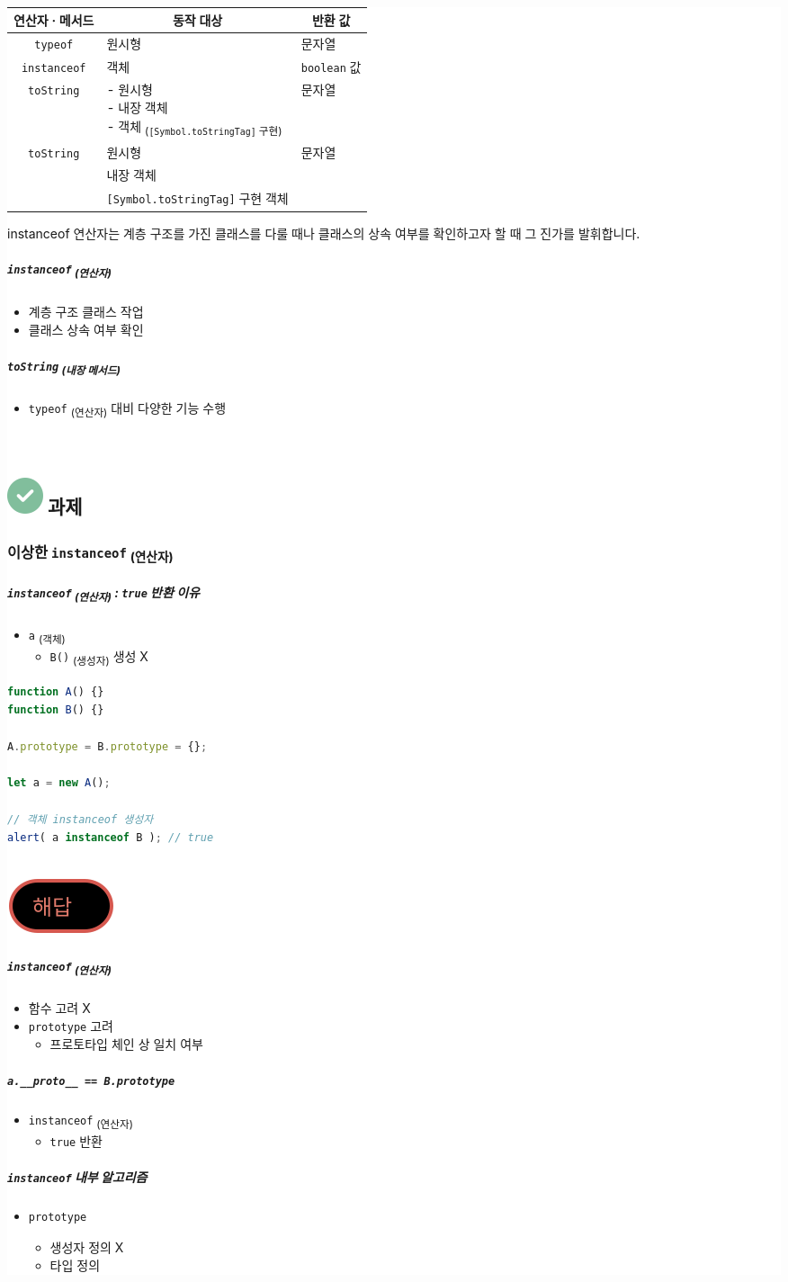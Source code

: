|연산자 · 메서드|동작 대상|반환 값|
|:---:|---|---|
|`typeof`|원시형|문자열|
|`instanceof`|객체|`boolean` 값|
|`toString`|- 원시형<br />- 내장 객체<br />- 객체 <sub>(`[Symbol.toStringTag]` 구현)</sub>|문자열|
|`toString`|원시형|문자열|
||내장 객체||
||`[Symbol.toStringTag]` 구현 객체||

instanceof 연산자는 계층 구조를 가진 클래스를 다룰 때나 클래스의 상속 여부를 확인하고자 할 때 그 진가를 발휘합니다.

##### `instanceof` <sub>(연산자)</sub>
- 계층 구조 클래스 작업
- 클래스 상속 여부 확인

##### `toString` <sub>(내장 메서드)</sub>
- `typeof` <sub>(연산자)</sub> 대비 다양한 기능 수행

<br />

## <img src="../../images/commons/icons/circle-check-solid.svg" /> 과제

### 이상한 `instanceof` <sub>(연산자)</sub>

##### `instanceof` <sub>(연산자)</sub> : `true` 반환 이유
- `a` <sub>(객체)</sub>
  - `B()` <sub>(생성자)</sub> 생성 X
```javascript
function A() {}
function B() {}

A.prototype = B.prototype = {};

let a = new A();

// 객체 instanceof 생성자
alert( a instanceof B ); // true
```

<br />

<img src="../../images/commons/icons/circle-answer.svg" />

##### `instanceof` <sub>(연산자)</sub>
- 함수 고려 X
- `prototype` 고려
  - 프로토타입 체인 상 일치 여부

##### `a.__proto__ == B.prototype`
- `instanceof` <sub>(연산자)</sub>
  - `true` 반환

##### `instanceof` 내부 알고리즘
- `prototype`
  - 생성자 정의 X
  - 타입 정의


  [Symbol.toStringTag]: "User"